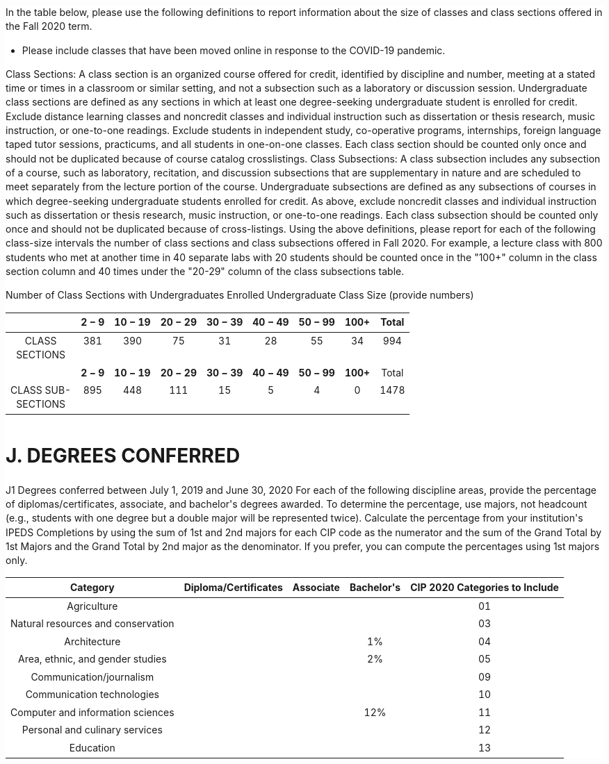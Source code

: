 In the table below, please use the following definitions to report information about the size of classes and class sections offered in the Fall 2020 term.

- Please include classes that have been moved online in response to the COVID-19 pandemic.

Class Sections: A class section is an organized course offered for credit, identified by discipline and number, meeting at a stated time or times in a classroom or similar setting, and not a subsection such as a laboratory or discussion session. Undergraduate class sections are defined as any sections in which at least one degree-seeking undergraduate student is enrolled for credit. Exclude distance learning classes and noncredit classes and individual instruction such as dissertation or thesis research, music instruction, or one-to-one readings. Exclude students in independent study, co-operative programs, internships, foreign language taped tutor sessions, practicums, and all students in one-on-one classes. Each class section should be counted only once and should not be duplicated because of course catalog crosslistings.
Class Subsections: A class subsection includes any subsection of a course, such as laboratory, recitation, and discussion subsections that are supplementary in nature and are scheduled to meet separately from the lecture portion of the course. Undergraduate subsections are defined as any subsections of courses in which degree-seeking undergraduate students enrolled for credit. As above, exclude noncredit classes and individual instruction such as dissertation or thesis research, music instruction, or one-to-one readings. Each class subsection should be counted only once and should not be duplicated because of cross-listings.
Using the above definitions, please report for each of the following class-size intervals the number of class sections and class subsections offered in Fall 2020. For example, a lecture class with 800 students who met at another time in 40 separate labs with 20 students should be counted once in the "100+" column in the class section column and 40 times under the "20-29" column of the class subsections table.

Number of Class Sections with Undergraduates Enrolled
Undergraduate Class Size (provide numbers)

|  | $\mathbf{2 - 9}$ | $\mathbf{1 0 - 1 9}$ | $\mathbf{2 0 - 2 9}$ | $\mathbf{3 0 - 3 9}$ | $\mathbf{4 0 - 4 9}$ | $\mathbf{5 0 - 9 9}$ | $\mathbf{1 0 0 +}$ | Total |
| :--: | :--: | :--: | :--: | :--: | :--: | :--: | :--: | :--: |
| CLASS <br> SECTIONS | 381 | 390 | 75 | 31 | 28 | 55 | 34 | 994 |
|  | $\mathbf{2 - 9}$ | $\mathbf{1 0 - 1 9}$ | $\mathbf{2 0 - 2 9}$ | $\mathbf{3 0 - 3 9}$ | $\mathbf{4 0 - 4 9}$ | $\mathbf{5 0 - 9 9}$ | $\mathbf{1 0 0 +}$ | Total |
| CLASS SUB- <br> SECTIONS | 895 | 448 | 111 | 15 | 5 | 4 | 0 | 1478 |
# J. DEGREES CONFERRED 

J1 Degrees conferred between July 1, 2019 and June 30, 2020
For each of the following discipline areas, provide the percentage of diplomas/certificates, associate, and bachelor's degrees awarded. To determine the percentage, use majors, not headcount (e.g., students with one degree but a double major will be represented twice). Calculate the percentage from your institution's IPEDS Completions by using the sum of 1st and 2nd majors for each CIP code as the numerator and the sum of the Grand Total by 1st Majors and the Grand Total by 2nd major as the denominator. If you prefer, you can compute the percentages using 1st majors only.

| Category | Diploma/Certificates | Associate | Bachelor's | CIP 2020 Categories to Include |
| :--: | :--: | :--: | :--: | :--: |
| Agriculture |  |  |  | 01 |
| Natural resources and conservation |  |  |  | 03 |
| Architecture |  |  | $1 \%$ | 04 |
| Area, ethnic, and gender studies |  |  | $2 \%$ | 05 |
| Communication/journalism |  |  |  | 09 |
| Communication technologies |  |  |  | 10 |
| Computer and information sciences |  |  | $12 \%$ | 11 |
| Personal and culinary services |  |  |  | 12 |
| Education |  |  |  | 13 |